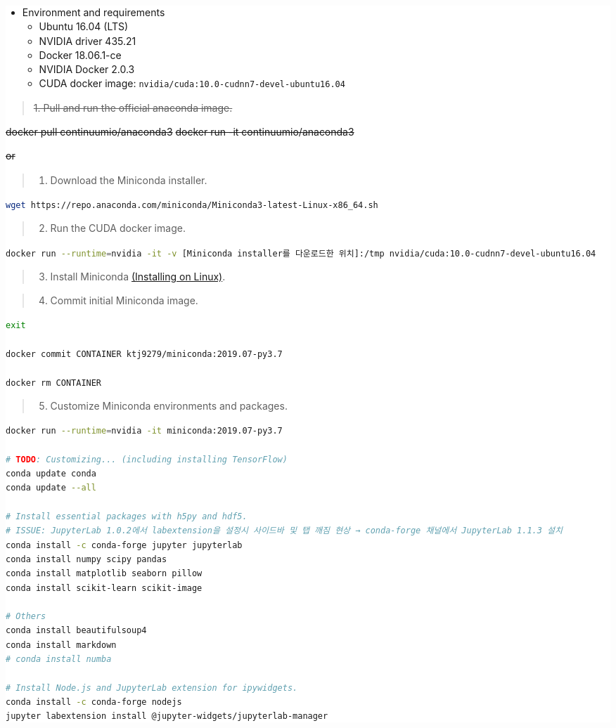 
* Environment and requirements
    * Ubuntu 16.04 (LTS)
    * NVIDIA driver 435.21
    * Docker 18.06.1-ce
    * NVIDIA Docker 2.0.3
    * CUDA docker image: `nvidia/cuda:10.0-cudnn7-devel-ubuntu16.04`


> ~~1. Pull and run the official anaconda image.~~


~~docker pull continuumio/anaconda3~~
~~docker run -it continuumio/anaconda3~~


~~or~~


> 1. Download the Miniconda installer.


```bash
wget https://repo.anaconda.com/miniconda/Miniconda3-latest-Linux-x86_64.sh
```


> 2. Run the CUDA docker image.


```bash
docker run --runtime=nvidia -it -v [Miniconda installer를 다운로드한 위치]:/tmp nvidia/cuda:10.0-cudnn7-devel-ubuntu16.04
```


> 3. Install Miniconda [(Installing on Linux)](https://docs.anaconda.com/anaconda/install/linux/).


> 4. Commit initial Miniconda image.


```bash
exit

docker commit CONTAINER ktj9279/miniconda:2019.07-py3.7

docker rm CONTAINER
```


> 5. Customize Miniconda environments and packages.


```bash
docker run --runtime=nvidia -it miniconda:2019.07-py3.7

# TODO: Customizing... (including installing TensorFlow)
conda update conda
conda update --all

# Install essential packages with h5py and hdf5.
# ISSUE: JupyterLab 1.0.2에서 labextension을 설정시 사이드바 및 탭 깨짐 현상 → conda-forge 채널에서 JupyterLab 1.1.3 설치
conda install -c conda-forge jupyter jupyterlab
conda install numpy scipy pandas
conda install matplotlib seaborn pillow
conda install scikit-learn scikit-image

# Others
conda install beautifulsoup4
conda install markdown
# conda install numba

# Install Node.js and JupyterLab extension for ipywidgets.
conda install -c conda-forge nodejs
jupyter labextension install @jupyter-widgets/jupyterlab-manager
```